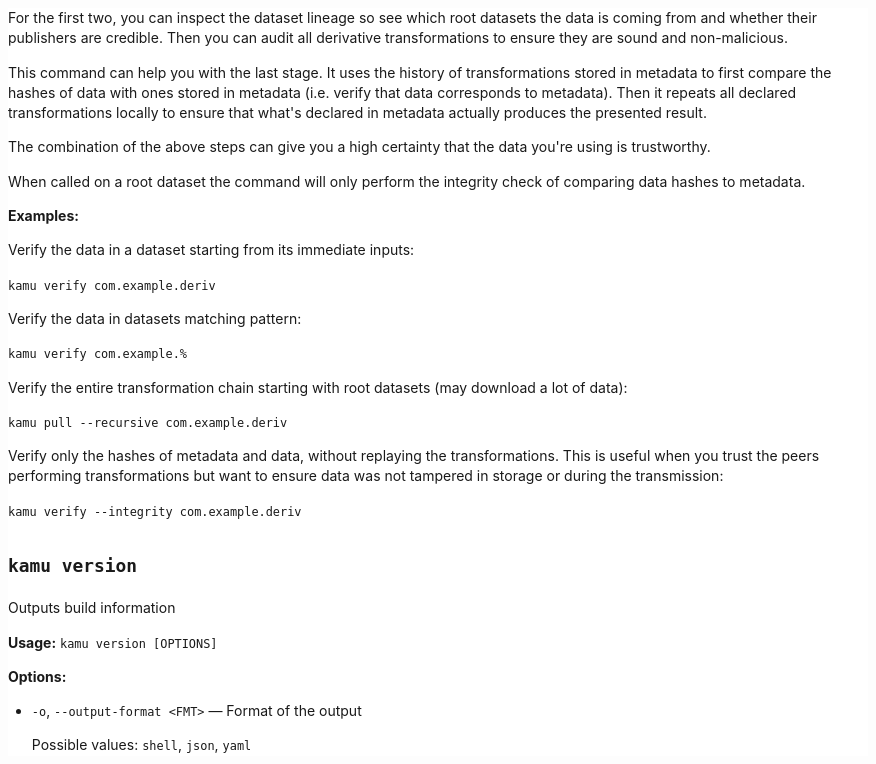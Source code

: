 For the first two, you can inspect the dataset lineage so see which root datasets the data is coming from and whether their publishers are credible. Then you can audit all derivative transformations to ensure they are sound and non-malicious.

This command can help you with the last stage. It uses the history of transformations stored in metadata to first compare the hashes of data with ones stored in metadata (i.e. verify that data corresponds to metadata). Then it repeats all declared transformations locally to ensure that what's declared in metadata actually produces the presented result.

The combination of the above steps can give you a high certainty that the data you're using is trustworthy.

When called on a root dataset the command will only perform the integrity check of comparing data hashes to metadata.

**Examples:**

Verify the data in a dataset starting from its immediate inputs:

    kamu verify com.example.deriv

Verify the data in datasets matching pattern:

    kamu verify com.example.%

Verify the entire transformation chain starting with root datasets (may download a lot of data):

    kamu pull --recursive com.example.deriv

Verify only the hashes of metadata and data, without replaying the transformations. This is useful when you trust the peers performing transformations but want to ensure data was not tampered in storage or during the transmission:

    kamu verify --integrity com.example.deriv




## `kamu version`

Outputs build information

**Usage:** `kamu version [OPTIONS]`

**Options:**

* `-o`, `--output-format <FMT>` — Format of the output

  Possible values: `shell`, `json`, `yaml`




